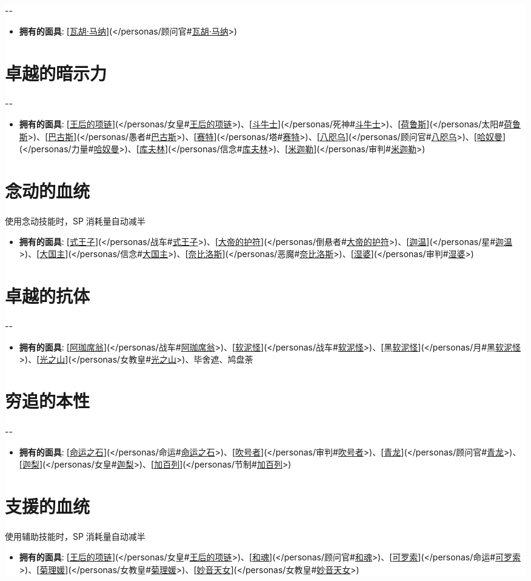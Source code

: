--

- **拥有的面具**: [[瓦胡·马纳](/personas/顾问官#瓦胡·马纳)](</personas/顾问官#[瓦胡·马纳](/personas/顾问官#瓦胡·马纳)>)

# 卓越的暗示力

--

- **拥有的面具**: [[王后的项链](/personas/女皇#王后的项链)](</personas/女皇#[王后的项链](/personas/女皇#王后的项链)>)、[[斗牛士](/personas/死神#斗牛士)](</personas/死神#[斗牛士](/personas/死神#斗牛士)>)、[[荷鲁斯](/personas/太阳#荷鲁斯)](</personas/太阳#[荷鲁斯](/personas/太阳#荷鲁斯)>)、[[巴古斯](/personas/愚者#巴古斯)](</personas/愚者#[巴古斯](/personas/愚者#巴古斯)>)、[[赛特](/personas/塔#赛特)](</personas/塔#[赛特](/personas/塔#赛特)>)、[[八咫乌](/personas/顾问官#八咫乌)](</personas/顾问官#[八咫乌](/personas/顾问官#八咫乌)>)、[[哈奴曼](/personas/力量#哈奴曼)](</personas/力量#[哈奴曼](/personas/力量#哈奴曼)>)、[[库夫林](/personas/信念#库夫林)](</personas/信念#[库夫林](/personas/信念#库夫林)>)、[[米迦勒](/personas/审判#米迦勒)](</personas/审判#[米迦勒](/personas/审判#米迦勒)>)

# 念动的血统

使用念动技能时，SP 消耗量自动减半

- **拥有的面具**: [[式王子](/personas/战车#式王子)](</personas/战车#[式王子](/personas/战车#式王子)>)、[[大帝的护符](/personas/倒悬者#大帝的护符)](</personas/倒悬者#[大帝的护符](/personas/倒悬者#大帝的护符)>)、[[迦温](/personas/星#迦温)](</personas/星#[迦温](/personas/星#迦温)>)、[[大国主](/personas/信念#大国主)](</personas/信念#[大国主](/personas/信念#大国主)>)、[[奈比洛斯](/personas/恶魔#奈比洛斯)](</personas/恶魔#[奈比洛斯](/personas/恶魔#奈比洛斯)>)、[[湿婆](/personas/审判#湿婆)](</personas/审判#[湿婆](/personas/审判#湿婆)>)

# 卓越的抗体

--

- **拥有的面具**: [[阿珈席翁](/personas/战车#阿珈席翁)](</personas/战车#[阿珈席翁](/personas/战车#阿珈席翁)>)、[[软泥怪](/personas/战车#软泥怪)](</personas/战车#[软泥怪](/personas/战车#软泥怪)>)、[黑[软泥怪](/personas/战车#软泥怪)](</personas/月#黑[软泥怪](/personas/战车#软泥怪)>)、[[光之山](/personas/女教皇#光之山)](</personas/女教皇#[光之山](/personas/女教皇#光之山)>)、毕舍遮、鸠盘荼

# 穷追的本性

--

- **拥有的面具**: [[命运之石](/personas/命运#命运之石)](</personas/命运#[命运之石](/personas/命运#命运之石)>)、[[吹号者](/personas/审判#吹号者)](</personas/审判#[吹号者](/personas/审判#吹号者)>)、[[青龙](/personas/顾问官#青龙)](</personas/顾问官#[青龙](/personas/顾问官#青龙)>)、[[迦梨](/personas/女皇#迦梨)](</personas/女皇#[迦梨](/personas/女皇#迦梨)>)、[[加百列](/personas/节制#加百列)](</personas/节制#[加百列](/personas/节制#加百列)>)

# 支援的血统

使用辅助技能时，SP 消耗量自动减半

- **拥有的面具**: [[王后的项链](/personas/女皇#王后的项链)](</personas/女皇#[王后的项链](/personas/女皇#王后的项链)>)、[[和魂](/personas/顾问官#和魂)](</personas/顾问官#[和魂](/personas/顾问官#和魂)>)、[[可罗索](/personas/命运#可罗索)](</personas/命运#[可罗索](/personas/命运#可罗索)>)、[[菊理媛](/personas/女教皇#菊理媛)](</personas/女教皇#[菊理媛](/personas/女教皇#菊理媛)>)、[[妙音天女](/personas/女教皇#妙音天女)](</personas/女教皇#[妙音天女](/personas/女教皇#妙音天女)>)
